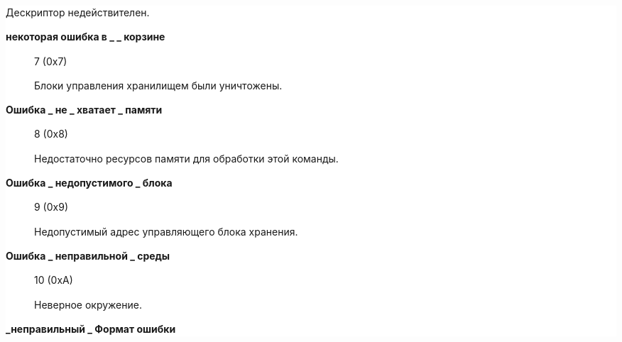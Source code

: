 

Дескриптор недействителен.


</dt> </dl> </dd> <dt>

<span id="ERROR_ARENA_TRASHED"></span><span id="error_arena_trashed"></span>**некоторая ошибка в \_ \_ корзине**
</dt> <dd> <dl> <dt>

7 (0x7)
</dt> <dt>



Блоки управления хранилищем были уничтожены.


</dt> </dl> </dd> <dt>

<span id="ERROR_NOT_ENOUGH_MEMORY"></span><span id="error_not_enough_memory"></span>**Ошибка \_ не \_ хватает \_ памяти**
</dt> <dd> <dl> <dt>

8 (0x8)
</dt> <dt>



Недостаточно ресурсов памяти для обработки этой команды.


</dt> </dl> </dd> <dt>

<span id="ERROR_INVALID_BLOCK"></span><span id="error_invalid_block"></span>**Ошибка \_ недопустимого \_ блока**
</dt> <dd> <dl> <dt>

9 (0x9)
</dt> <dt>



Недопустимый адрес управляющего блока хранения.


</dt> </dl> </dd> <dt>

<span id="ERROR_BAD_ENVIRONMENT"></span><span id="error_bad_environment"></span>**Ошибка \_ неправильной \_ среды**
</dt> <dd> <dl> <dt>

10 (0xA)
</dt> <dt>



Неверное окружение.


</dt> </dl> </dd> <dt>

<span id="ERROR_BAD_FORMAT"></span><span id="error_bad_format"></span>**\_неправильный \_ Формат ошибки**
</dt> <dd> <dl> <dt>
